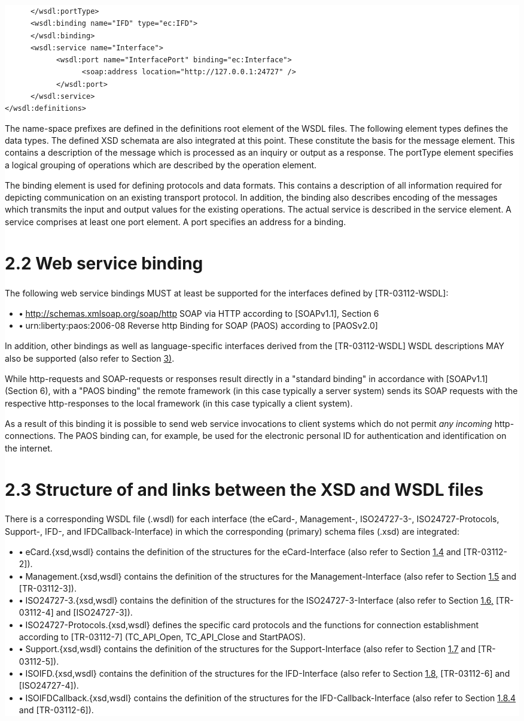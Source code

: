 ```
      </wsdl:portType>
      <wsdl:binding name="IFD" type="ec:IFD">
      </wsdl:binding>
      <wsdl:service name="Interface">
            <wsdl:port name="InterfacePort" binding="ec:Interface">
                  <soap:address location="http://127.0.0.1:24727" />
            </wsdl:port>
      </wsdl:service>
</wsdl:definitions>
```
The name-space prefixes are defined in the definitions root element of the WSDL files. The following element types defines the data types. The defined XSD schemata are also integrated at this point. These constitute the basis for the message element. This contains a description of the message which is processed as an inquiry or output as a response. The portType element specifies a logical grouping of operations which are described by the operation element.

The binding element is used for defining protocols and data formats. This contains a description of all information required for depicting communication on an existing transport protocol. In addition, the binding also describes encoding of the messages which transmits the input and output values for the existing operations. The actual service is described in the service element. A service comprises at least one port element. A port specifies an address for a binding.

# <span id="page-17-1"></span>**2.2 Web service binding**

The following web service bindings MUST at least be supported for the interfaces defined by [TR-03112-WSDL]:

- **•** <http://schemas.xmlsoap.org/soap/http> SOAP via HTTP according to [SOAPv1.1], Section 6
- **•** urn:liberty:paos:2006-08 Reverse http Binding for SOAP (PAOS) according to [PAOSv2.0]

In addition, other bindings as well as language-specific interfaces derived from the [TR-03112-WSDL] WSDL descriptions MAY also be supported (also refer to Section [3\)](#page-20-0).

While http-requests and SOAP-requests or responses result directly in a "standard binding" in accordance with [SOAPv1.1] (Section 6), with a "PAOS binding" the remote framework (in this case typically a server system) sends its SOAP requests with the respective http-responses to the local framework (in this case typically a client system).

As a result of this binding it is possible to send web service invocations to client systems which do not permit *any incoming* http-connections. The PAOS binding can, for example, be used for the electronic personal ID for authentication and identification on the internet.

# <span id="page-18-0"></span>**2.3 Structure of and links between the XSD and WSDL files**

There is a corresponding WSDL file (.wsdl) for each interface (the eCard-, Management-, ISO24727-3-, ISO24727-Protocols, Support-, IFD-, and IFDCallback-Interface) in which the corresponding (primary) schema files (.xsd) are integrated:

- **•** eCard.{xsd,wsdl} contains the definition of the structures for the eCard-Interface (also refer to Section [1.4](#page-5-0) and [TR-03112-2]).
- **•** Management.{xsd,wsdl} contains the definition of the structures for the Management-Interface (also refer to Section [1.5](#page-6-0) and [TR-03112-3]).
- **•** ISO24727-3.{xsd,wsdl} contains the definition of the structures for the ISO24727-3-Interface (also refer to Section [1.6,](#page-9-0) [TR-03112-4] and [ISO24727-3]).
- **•** ISO24727-Protocols.{xsd,wsdl} defines the specific card protocols and the functions for connection establishment according to [TR-03112-7] (TC\_API\_Open, TC\_API\_Close and StartPAOS).
- **•** Support.{xsd,wsdl} contains the definition of the structures for the Support-Interface (also refer to Section [1.7](#page-13-1) and [TR-03112-5]).
- **•** ISOIFD.{xsd,wsdl} contains the definition of the structures for the IFD-Interface (also refer to Section [1.8,](#page-13-0) [TR-03112-6] and [ISO24727-4]).
- **•** ISOIFDCallback.{xsd,wsdl} contains the definition of the structures for the IFD-Callback-Interface (also refer to Section [1.8.4](#page-15-0) and [TR-03112-6]).
